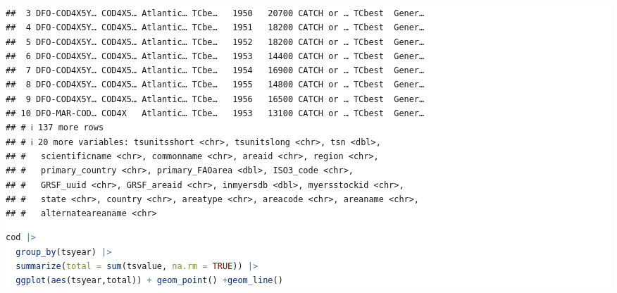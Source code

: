     ##  3 DFO-COD4X5Y… COD4X5… Atlantic… TCbe…   1950   20700 CATCH or … TCbest  Gener…
    ##  4 DFO-COD4X5Y… COD4X5… Atlantic… TCbe…   1951   18200 CATCH or … TCbest  Gener…
    ##  5 DFO-COD4X5Y… COD4X5… Atlantic… TCbe…   1952   18200 CATCH or … TCbest  Gener…
    ##  6 DFO-COD4X5Y… COD4X5… Atlantic… TCbe…   1953   14400 CATCH or … TCbest  Gener…
    ##  7 DFO-COD4X5Y… COD4X5… Atlantic… TCbe…   1954   16900 CATCH or … TCbest  Gener…
    ##  8 DFO-COD4X5Y… COD4X5… Atlantic… TCbe…   1955   14800 CATCH or … TCbest  Gener…
    ##  9 DFO-COD4X5Y… COD4X5… Atlantic… TCbe…   1956   16500 CATCH or … TCbest  Gener…
    ## 10 DFO-MAR-COD… COD4X   Atlantic… TCbe…   1953   13100 CATCH or … TCbest  Gener…
    ## # ℹ 137 more rows
    ## # ℹ 20 more variables: tsunitsshort <chr>, tsunitslong <chr>, tsn <dbl>,
    ## #   scientificname <chr>, commonname <chr>, areaid <chr>, region <chr>,
    ## #   primary_country <chr>, primary_FAOarea <dbl>, ISO3_code <chr>,
    ## #   GRSF_uuid <chr>, GRSF_areaid <chr>, inmyersdb <dbl>, myersstockid <chr>,
    ## #   state <chr>, country <chr>, areatype <chr>, areacode <chr>, areaname <chr>,
    ## #   alternateareaname <chr>

``` r
cod |>
  group_by(tsyear) |>
  summarize(total = sum(tsvalue, na.rm = TRUE)) |>
  ggplot(aes(tsyear,total)) + geom_point() +geom_line()
```
